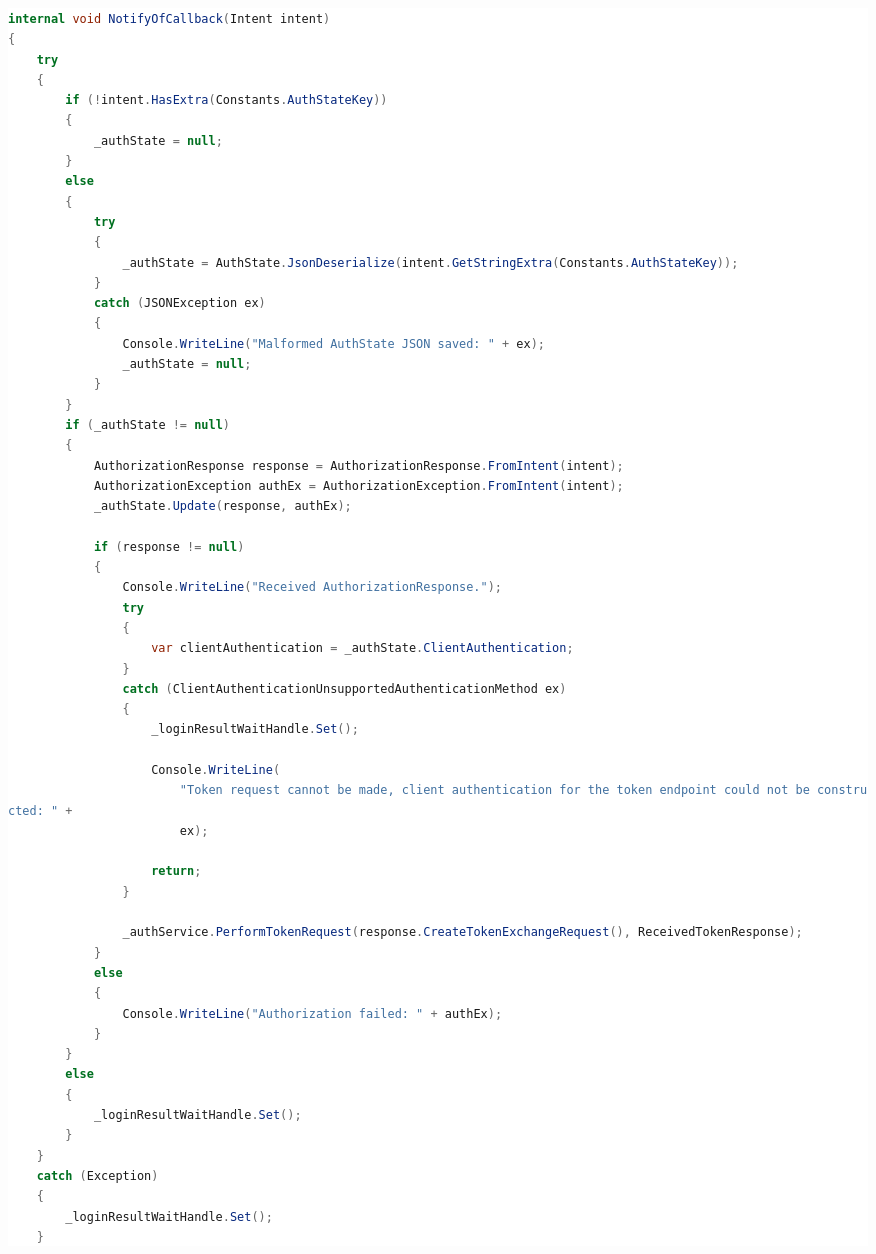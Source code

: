 ```csharp
internal void NotifyOfCallback(Intent intent)
{
    try
    {
        if (!intent.HasExtra(Constants.AuthStateKey))
        {
            _authState = null;
        }
        else
        {
            try
            {
                _authState = AuthState.JsonDeserialize(intent.GetStringExtra(Constants.AuthStateKey));
            }
            catch (JSONException ex)
            {
                Console.WriteLine("Malformed AuthState JSON saved: " + ex);
                _authState = null;
            }
        }
        if (_authState != null)
        {
            AuthorizationResponse response = AuthorizationResponse.FromIntent(intent);
            AuthorizationException authEx = AuthorizationException.FromIntent(intent);
            _authState.Update(response, authEx);

            if (response != null)
            {
                Console.WriteLine("Received AuthorizationResponse.");
                try
                {
                    var clientAuthentication = _authState.ClientAuthentication;
                }
                catch (ClientAuthenticationUnsupportedAuthenticationMethod ex)
                {
                    _loginResultWaitHandle.Set();

                    Console.WriteLine(
                        "Token request cannot be made, client authentication for the token endpoint could not be constructed: " +
                        ex);

                    return;
                }

                _authService.PerformTokenRequest(response.CreateTokenExchangeRequest(), ReceivedTokenResponse);
            }
            else
            {
                Console.WriteLine("Authorization failed: " + authEx);
            }
        }
        else
        {
            _loginResultWaitHandle.Set();
        }
    }
    catch (Exception)
    {
        _loginResultWaitHandle.Set();
    }
```